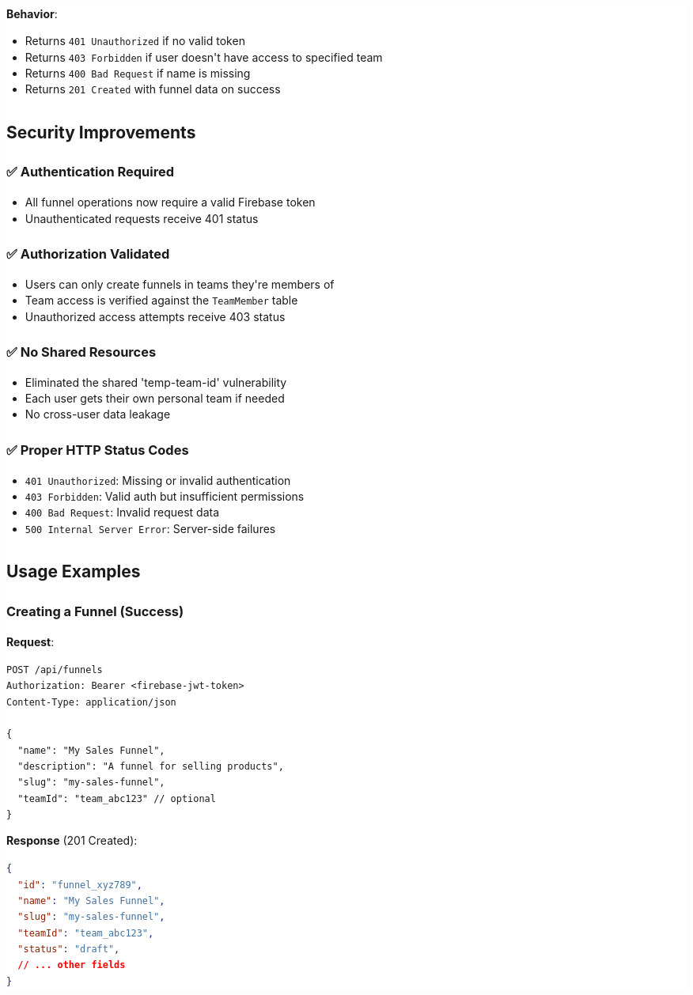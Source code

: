 **Behavior**:
- Returns `401 Unauthorized` if no valid token
- Returns `403 Forbidden` if user doesn't have access to specified team
- Returns `400 Bad Request` if name is missing
- Returns `201 Created` with funnel data on success

## Security Improvements

### ✅ Authentication Required
- All funnel operations now require a valid Firebase token
- Unauthenticated requests receive 401 status

### ✅ Authorization Validated
- Users can only create funnels in teams they're members of
- Team access is verified against the `TeamMember` table
- Unauthorized access attempts receive 403 status

### ✅ No Shared Resources
- Eliminated the shared 'temp-team-id' vulnerability
- Each user gets their own personal team if needed
- No cross-user data leakage

### ✅ Proper HTTP Status Codes
- `401 Unauthorized`: Missing or invalid authentication
- `403 Forbidden`: Valid auth but insufficient permissions
- `400 Bad Request`: Invalid request data
- `500 Internal Server Error`: Server-side failures

## Usage Examples

### Creating a Funnel (Success)

**Request**:
```http
POST /api/funnels
Authorization: Bearer <firebase-jwt-token>
Content-Type: application/json

{
  "name": "My Sales Funnel",
  "description": "A funnel for selling products",
  "slug": "my-sales-funnel",
  "teamId": "team_abc123" // optional
}
```

**Response** (201 Created):
```json
{
  "id": "funnel_xyz789",
  "name": "My Sales Funnel",
  "slug": "my-sales-funnel",
  "teamId": "team_abc123",
  "status": "draft",
  // ... other fields
}
```
